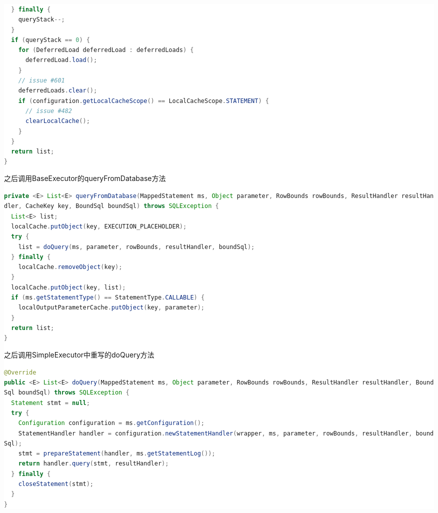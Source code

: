 ```java
  } finally {
    queryStack--;
  }
  if (queryStack == 0) {
    for (DeferredLoad deferredLoad : deferredLoads) {
      deferredLoad.load();
    }
    // issue #601
    deferredLoads.clear();
    if (configuration.getLocalCacheScope() == LocalCacheScope.STATEMENT) {
      // issue #482
      clearLocalCache();
    }
  }
  return list;
}
```

之后调用BaseExecutor的queryFromDatabase方法

```java
private <E> List<E> queryFromDatabase(MappedStatement ms, Object parameter, RowBounds rowBounds, ResultHandler resultHandler, CacheKey key, BoundSql boundSql) throws SQLException {
  List<E> list;
  localCache.putObject(key, EXECUTION_PLACEHOLDER);
  try {
    list = doQuery(ms, parameter, rowBounds, resultHandler, boundSql);
  } finally {
    localCache.removeObject(key);
  }
  localCache.putObject(key, list);
  if (ms.getStatementType() == StatementType.CALLABLE) {
    localOutputParameterCache.putObject(key, parameter);
  }
  return list;
}
```

之后调用SimpleExecutor中重写的doQuery方法

```java
@Override
public <E> List<E> doQuery(MappedStatement ms, Object parameter, RowBounds rowBounds, ResultHandler resultHandler, BoundSql boundSql) throws SQLException {
  Statement stmt = null;
  try {
    Configuration configuration = ms.getConfiguration();
    StatementHandler handler = configuration.newStatementHandler(wrapper, ms, parameter, rowBounds, resultHandler, boundSql);
    stmt = prepareStatement(handler, ms.getStatementLog());
    return handler.query(stmt, resultHandler);
  } finally {
    closeStatement(stmt);
  }
}
```
